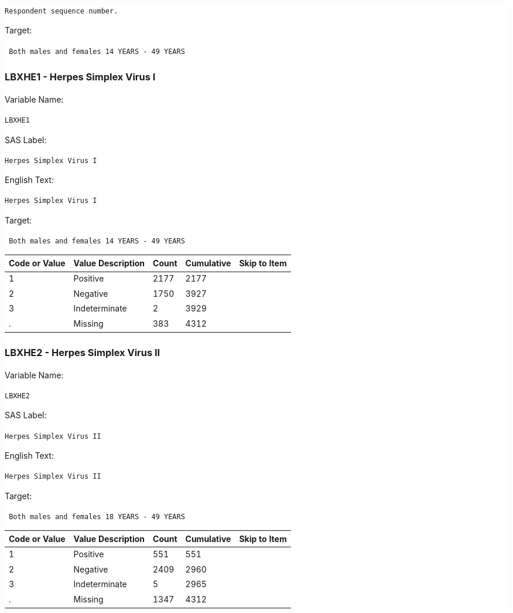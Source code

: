     Respondent sequence number.
Target:

     Both males and females 14 YEARS - 49 YEARS

### LBXHE1 - Herpes Simplex Virus I

Variable Name:

    LBXHE1
SAS Label:

    Herpes Simplex Virus I
English Text:

    Herpes Simplex Virus I
Target:

     Both males and females 14 YEARS - 49 YEARS
Code or Value | Value Description | Count | Cumulative | Skip to Item  
---|---|---|---|---  
1 | Positive | 2177 | 2177 |   
2 | Negative | 1750 | 3927 |   
3 | Indeterminate | 2 | 3929 |   
. | Missing | 383 | 4312 |   
  
### LBXHE2 - Herpes Simplex Virus II

Variable Name:

    LBXHE2
SAS Label:

    Herpes Simplex Virus II
English Text:

    Herpes Simplex Virus II
Target:

     Both males and females 18 YEARS - 49 YEARS
Code or Value | Value Description | Count | Cumulative | Skip to Item  
---|---|---|---|---  
1 | Positive | 551 | 551 |   
2 | Negative | 2409 | 2960 |   
3 | Indeterminate | 5 | 2965 |   
. | Missing | 1347 | 4312 | 

